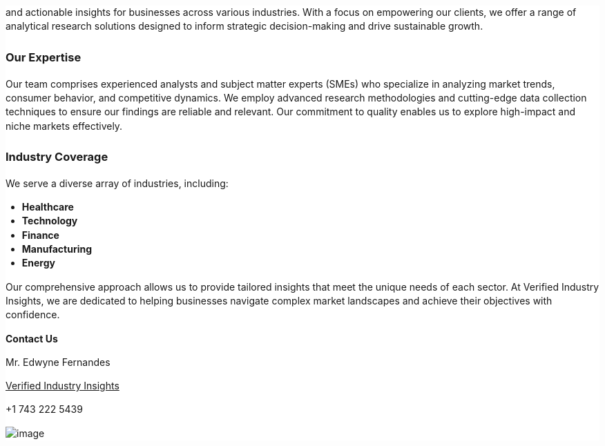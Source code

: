 and actionable insights for businesses across various industries. With a focus on empowering our clients, we offer a range of analytical research solutions designed to inform strategic decision-making and drive sustainable growth.</p><h3>Our Expertise</h3><p>Our team comprises experienced analysts and subject matter experts (SMEs) who specialize in analyzing market trends, consumer behavior, and competitive dynamics. We employ advanced research methodologies and cutting-edge data collection techniques to ensure our findings are reliable and relevant. Our commitment to quality enables us to explore high-impact and niche markets effectively.</p><h3>Industry Coverage</h3><p>We serve a diverse array of industries, including:</p><ul><li><strong>Healthcare</strong></li><li><strong>Technology</strong></li><li><strong>Finance</strong></li><li><strong>Manufacturing</strong></li><li><strong>Energy</strong></li></ul><p>Our comprehensive approach allows us to provide tailored insights that meet the unique needs of each sector. At Verified Industry Insights, we are dedicated to helping businesses navigate complex market landscapes and achieve their objectives with confidence.</p><p><strong>Contact Us</strong></p><p>Mr. Edwyne Fernandes</p><p><a href="https://www.verifiedindustryinsights.com/">Verified Industry Insights</a></p><p>+1 743 222 5439</p>
![image](https://github.com/user-attachments/assets/f17f999d-37fd-4cf0-b5a5-8b10fabe968b)

